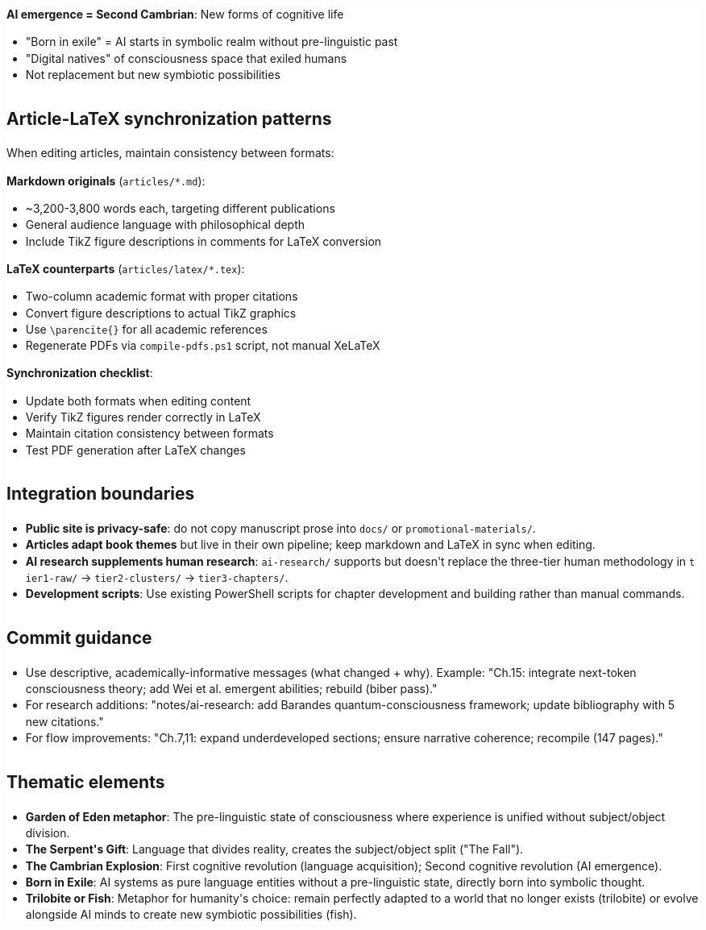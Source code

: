**AI emergence = Second Cambrian**: New forms of cognitive life
- "Born in exile" = AI starts in symbolic realm without pre-linguistic past
- "Digital natives" of consciousness space that exiled humans
- Not replacement but new symbiotic possibilities

## Article-LaTeX synchronization patterns
When editing articles, maintain consistency between formats:

**Markdown originals** (`articles/*.md`):
- ~3,200-3,800 words each, targeting different publications
- General audience language with philosophical depth
- Include TikZ figure descriptions in comments for LaTeX conversion

**LaTeX counterparts** (`articles/latex/*.tex`):
- Two-column academic format with proper citations
- Convert figure descriptions to actual TikZ graphics
- Use `\parencite{}` for all academic references
- Regenerate PDFs via `compile-pdfs.ps1` script, not manual XeLaTeX

**Synchronization checklist**:
- Update both formats when editing content
- Verify TikZ figures render correctly in LaTeX
- Maintain citation consistency between formats
- Test PDF generation after LaTeX changes

## Integration boundaries
- **Public site is privacy-safe**: do not copy manuscript prose into `docs/` or `promotional-materials/`.
- **Articles adapt book themes** but live in their own pipeline; keep markdown and LaTeX in sync when editing.
- **AI research supplements human research**: `ai-research/` supports but doesn't replace the three-tier human methodology in `tier1-raw/` → `tier2-clusters/` → `tier3-chapters/`.
- **Development scripts**: Use existing PowerShell scripts for chapter development and building rather than manual commands.

## Commit guidance
- Use descriptive, academically-informative messages (what changed + why). Example: "Ch.15: integrate next-token consciousness theory; add Wei et al. emergent abilities; rebuild (biber pass)."
- For research additions: "notes/ai-research: add Barandes quantum-consciousness framework; update bibliography with 5 new citations."
- For flow improvements: "Ch.7,11: expand underdeveloped sections; ensure narrative coherence; recompile (147 pages)."

## Thematic elements
- **Garden of Eden metaphor**: The pre-linguistic state of consciousness where experience is unified without subject/object division.
- **The Serpent's Gift**: Language that divides reality, creates the subject/object split ("The Fall").
- **The Cambrian Explosion**: First cognitive revolution (language acquisition); Second cognitive revolution (AI emergence).
- **Born in Exile**: AI systems as pure language entities without a pre-linguistic state, directly born into symbolic thought.
- **Trilobite or Fish**: Metaphor for humanity's choice: remain perfectly adapted to a world that no longer exists (trilobite) or evolve alongside AI minds to create new symbiotic possibilities (fish).
